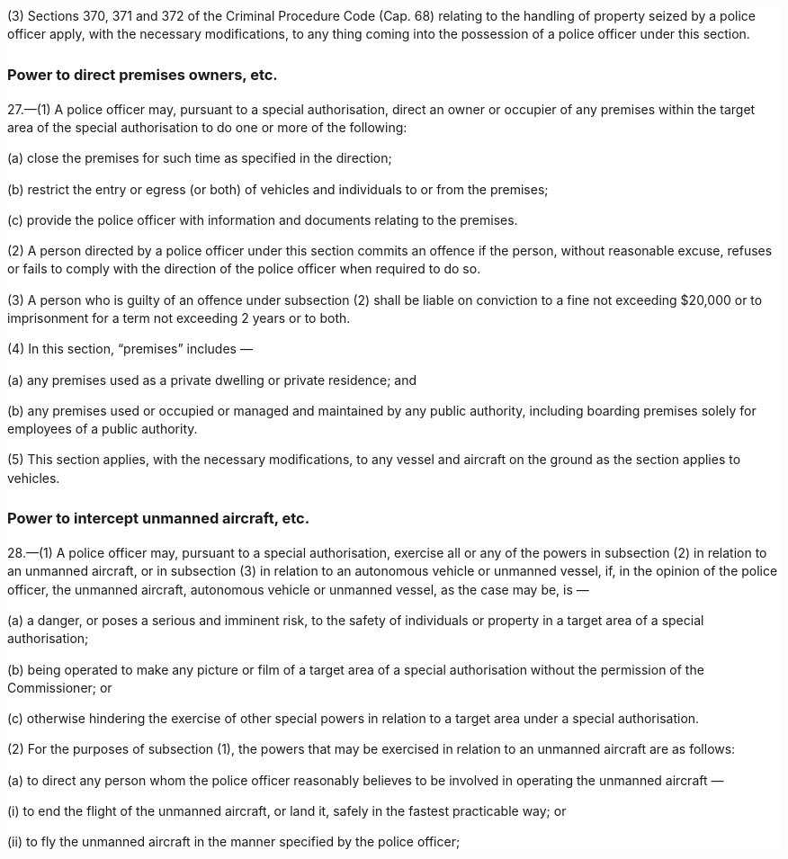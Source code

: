 (3) Sections 370, 371 and 372 of the Criminal Procedure Code (Cap. 68) relating to the handling of property seized by a police officer apply, with the necessary modifications, to any thing coming into the possession of a police officer under this section.

### Power to direct premises owners, etc.

27\.—(1) A police officer may, pursuant to a special authorisation, direct an owner or occupier of any premises within the target area of the special authorisation to do one or more of the following:

(a) close the premises for such time as specified in the direction;

(b) restrict the entry or egress (or both) of vehicles and individuals to or from the premises;

(c) provide the police officer with information and documents relating to the premises.

(2) A person directed by a police officer under this section commits an offence if the person, without reasonable excuse, refuses or fails to comply with the direction of the police officer when required to do so.

(3) A person who is guilty of an offence under subsection (2) shall be liable on conviction to a fine not exceeding $20,000 or to imprisonment for a term not exceeding 2 years or to both.

(4) In this section, “premises” includes —

(a) any premises used as a private dwelling or private residence; and

(b) any premises used or occupied or managed and maintained by any public authority, including boarding premises solely for employees of a public authority.

(5) This section applies, with the necessary modifications, to any vessel and aircraft on the ground as the section applies to vehicles.

### Power to intercept unmanned aircraft, etc.

28\.—(1) A police officer may, pursuant to a special authorisation, exercise all or any of the powers in subsection (2) in relation to an unmanned aircraft, or in subsection (3) in relation to an autonomous vehicle or unmanned vessel, if, in the opinion of the police officer, the unmanned aircraft, autonomous vehicle or unmanned vessel, as the case may be, is —

(a) a danger, or poses a serious and imminent risk, to the safety of individuals or property in a target area of a special authorisation;

(b) being operated to make any picture or film of a target area of a special authorisation without the permission of the Commissioner; or

(c) otherwise hindering the exercise of other special powers in relation to a target area under a special authorisation.

(2) For the purposes of subsection (1), the powers that may be exercised in relation to an unmanned aircraft are as follows:

(a) to direct any person whom the police officer reasonably believes to be involved in operating the unmanned aircraft —

(i) to end the flight of the unmanned aircraft, or land it, safely in the fastest practicable way; or

(ii) to fly the unmanned aircraft in the manner specified by the police officer;
